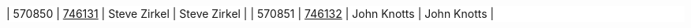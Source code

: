 | 570850 | [746131](https://www.discogs.com/artist/746131) | Steve Zirkel | Steve Zirkel |
| 570851 | [746132](https://www.discogs.com/artist/746132) | John Knotts | John Knotts |
